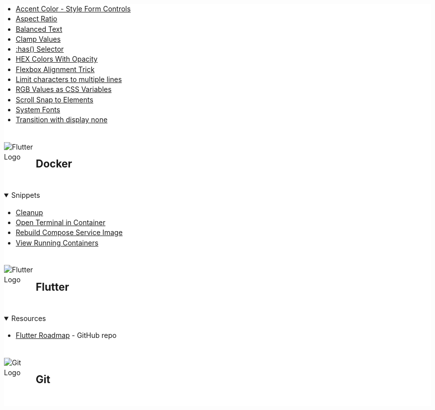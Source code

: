 - [Accent Color - Style Form Controls](css/accent-color.md)
- [Aspect Ratio](css/aspect-ratio.md)
- [Balanced Text](css/text-wrap-balance.md)
- [Clamp Values](css/clamp.md)
- [:has() Selector](css/has-selector.md)
- [HEX Colors With Opacity](css/hex-values-with-opacity.md)
- [Flexbox Alignment Trick](css/flexbox-alignment-trick.md)
- [Limit characters to multiple lines](css/line-clamp.md)
- [RGB Values as CSS Variables](css/rgb-css-var.md)
- [Scroll Snap to Elements](css/scroll-snap.md)
- [System Fonts](css/system-fonts.md)
- [Transition with display none](css/transition-display-none.md)
  
</details>

<br />

<img src="https://github.com/primalskill/til/assets/489775/c345b542-9cb8-40e4-bc7c-553155a266a8" alt="Flutter Logo" width="64" height="64" align="left" />

## Docker

<br />

<details open>
  <summary>Snippets</summary>

- [Cleanup](docker/cleanup.md)
- [Open Terminal in Container](docker/open-terminal-in-container.md)
- [Rebuild Compose Service Image](docker/rebuild-compose-service-image.md)
- [View Running Containers](docker/view-running-containers.md)

</details>

<br />

<img src="https://github.com/primalskill/til/assets/489775/b81705a2-bc2b-4421-8685-a38818eb6402" alt="Flutter Logo" width="64" height="64" align="left" />

## Flutter

<br />

<details open>
  <summary>Resources</summary>

- [Flutter Roadmap](https://github.com/olexale/flutter_roadmap) - GitHub repo
  
</details>

<br />

<img src="https://github.com/primalskill/til/assets/489775/730b3d89-7115-4409-899c-edc38c50497d" alt="Git Logo" width="64" height="64" align="left" />

## Git

<br />
